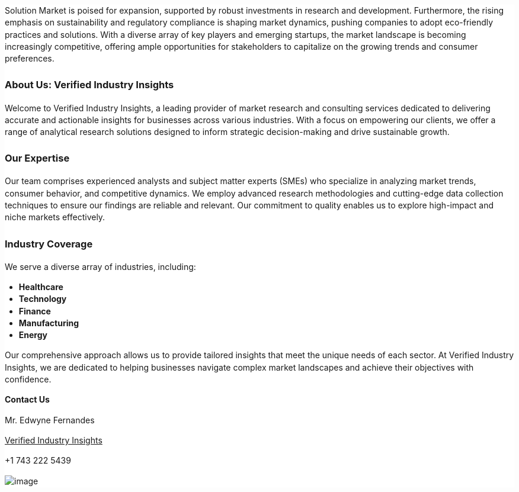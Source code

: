 Solution Market is poised for expansion, supported by robust investments in research and development. Furthermore, the rising emphasis on sustainability and regulatory compliance is shaping market dynamics, pushing companies to adopt eco-friendly practices and solutions. With a diverse array of key players and emerging startups, the market landscape is becoming increasingly competitive, offering ample opportunities for stakeholders to capitalize on the growing trends and consumer preferences.</p><h3>About Us: Verified Industry Insights</h3><p>Welcome to Verified Industry Insights, a leading provider of market research and consulting services dedicated to delivering accurate and actionable insights for businesses across various industries. With a focus on empowering our clients, we offer a range of analytical research solutions designed to inform strategic decision-making and drive sustainable growth.</p><h3>Our Expertise</h3><p>Our team comprises experienced analysts and subject matter experts (SMEs) who specialize in analyzing market trends, consumer behavior, and competitive dynamics. We employ advanced research methodologies and cutting-edge data collection techniques to ensure our findings are reliable and relevant. Our commitment to quality enables us to explore high-impact and niche markets effectively.</p><h3>Industry Coverage</h3><p>We serve a diverse array of industries, including:</p><ul><li><strong>Healthcare</strong></li><li><strong>Technology</strong></li><li><strong>Finance</strong></li><li><strong>Manufacturing</strong></li><li><strong>Energy</strong></li></ul><p>Our comprehensive approach allows us to provide tailored insights that meet the unique needs of each sector. At Verified Industry Insights, we are dedicated to helping businesses navigate complex market landscapes and achieve their objectives with confidence.</p><p><strong>Contact Us</strong></p><p>Mr. Edwyne Fernandes</p><p><a href="https://www.verifiedindustryinsights.com/">Verified Industry Insights</a></p><p>+1 743 222 5439</p>
![image](https://github.com/user-attachments/assets/1a8401ce-5a14-42eb-827d-9e2b4af7aa84)
